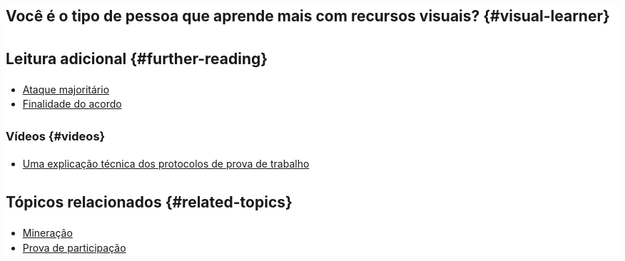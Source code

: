 ## Você é o tipo de pessoa que aprende mais com recursos visuais? {#visual-learner}

<YouTube id="3EUAcxhuoU4" />

## Leitura adicional {#further-reading}

- [Ataque majoritário](https://en.bitcoin.it/wiki/Majority_attack)
- [Finalidade do acordo](https://blog.ethereum.org/2016/05/09/on-settlement-finality/)

### Vídeos {#videos}

- [Uma explicação técnica dos protocolos de prova de trabalho](https://youtu.be/9V1bipPkCTU)

## Tópicos relacionados {#related-topics}

- [Mineração](/developers/docs/consensus-mechanisms/pow/mining/)
- [Prova de participação](/developers/docs/consensus-mechanisms/pos/)
